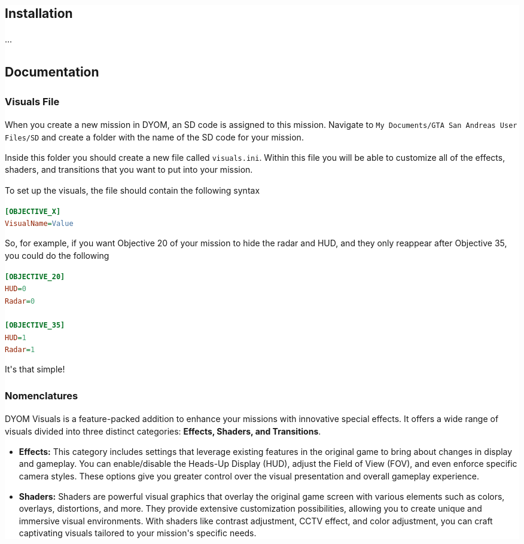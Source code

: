 ## Installation

...

## Documentation

### Visuals File

When you create a new mission in DYOM, an SD code is assigned to this mission. Navigate to `My Documents/GTA San Andreas User Files/SD` and create a folder with the name of the SD code for your mission.

Inside this folder you should create a new file called `visuals.ini`. Within this file you will be able to customize all of the effects, shaders, and transitions that you want to put into your mission.

To set up the visuals, the file should contain the following syntax

```ini
[OBJECTIVE_X]
VisualName=Value
```

So, for example, if you want Objective 20 of your mission to hide the radar and HUD, and they only reappear after Objective 35, you could do the following

```ini
[OBJECTIVE_20]
HUD=0
Radar=0

[OBJECTIVE_35]
HUD=1
Radar=1
```

It's that simple!

### Nomenclatures

DYOM Visuals is a feature-packed addition to enhance your missions with innovative special effects. It offers a wide range of visuals divided into three distinct categories: **Effects, Shaders, and Transitions**.

- **Effects:** This category includes settings that leverage existing features in the original game to bring about changes in display and gameplay. You can enable/disable the Heads-Up Display (HUD), adjust the Field of View (FOV), and even enforce specific camera styles. These options give you greater control over the visual presentation and overall gameplay experience.

- **Shaders:** Shaders are powerful visual graphics that overlay the original game screen with various elements such as colors, overlays, distortions, and more. They provide extensive customization possibilities, allowing you to create unique and immersive visual environments. With shaders like contrast adjustment, CCTV effect, and color adjustment, you can craft captivating visuals tailored to your mission's specific needs.
